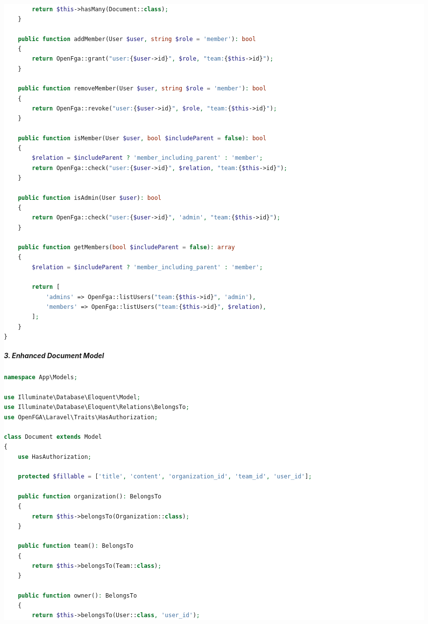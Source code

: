 ```php
        return $this->hasMany(Document::class);
    }

    public function addMember(User $user, string $role = 'member'): bool
    {
        return OpenFga::grant("user:{$user->id}", $role, "team:{$this->id}");
    }

    public function removeMember(User $user, string $role = 'member'): bool
    {
        return OpenFga::revoke("user:{$user->id}", $role, "team:{$this->id}");
    }

    public function isMember(User $user, bool $includeParent = false): bool
    {
        $relation = $includeParent ? 'member_including_parent' : 'member';
        return OpenFga::check("user:{$user->id}", $relation, "team:{$this->id}");
    }

    public function isAdmin(User $user): bool
    {
        return OpenFga::check("user:{$user->id}", 'admin', "team:{$this->id}");
    }

    public function getMembers(bool $includeParent = false): array
    {
        $relation = $includeParent ? 'member_including_parent' : 'member';

        return [
            'admins' => OpenFga::listUsers("team:{$this->id}", 'admin'),
            'members' => OpenFga::listUsers("team:{$this->id}", $relation),
        ];
    }
}
```

##### 3. Enhanced Document Model

```php
namespace App\Models;

use Illuminate\Database\Eloquent\Model;
use Illuminate\Database\Eloquent\Relations\BelongsTo;
use OpenFGA\Laravel\Traits\HasAuthorization;

class Document extends Model
{
    use HasAuthorization;

    protected $fillable = ['title', 'content', 'organization_id', 'team_id', 'user_id'];

    public function organization(): BelongsTo
    {
        return $this->belongsTo(Organization::class);
    }

    public function team(): BelongsTo
    {
        return $this->belongsTo(Team::class);
    }

    public function owner(): BelongsTo
    {
        return $this->belongsTo(User::class, 'user_id');
```